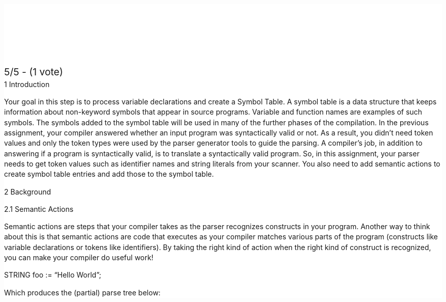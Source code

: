 <div class="kksr-stars-active" style="width: 138px;">
            <div class="kksr-star" style="padding-right: 4px">


<div class="kksr-icon" style="width: 24px; height: 24px;"></div>
        </div>
            <div class="kksr-star" style="padding-right: 4px">


<div class="kksr-icon" style="width: 24px; height: 24px;"></div>
        </div>
            <div class="kksr-star" style="padding-right: 4px">


<div class="kksr-icon" style="width: 24px; height: 24px;"></div>
        </div>
            <div class="kksr-star" style="padding-right: 4px">


<div class="kksr-icon" style="width: 24px; height: 24px;"></div>
        </div>
            <div class="kksr-star" style="padding-right: 4px">


<div class="kksr-icon" style="width: 24px; height: 24px;"></div>
        </div>
    </div>
</div>


<div class="kksr-legend" style="font-size: 19.2px;">
            5/5 - (1 vote)    </div>
    </div>
1 Introduction

Your goal in this step is to process variable declarations and create a Symbol Table. A symbol table is a data structure that keeps information about non-keyword symbols that appear in source programs. Variable and function names are examples of such symbols. The symbols added to the symbol table will be used in many of the further phases of the compilation. In the previous assignment, your compiler answered whether an input program was syntactically valid or not. As a result, you didn’t need token values and only the token types were used by the parser generator tools to guide the parsing. A compiler’s job, in addition to answering if a program is syntactically valid, is to translate a syntactically valid program. So, in this assignment, your parser needs to get token values such as identifier names and string literals from your scanner. You also need to add semantic actions to create symbol table entries and add those to the symbol table.

2 Background

2.1 Semantic Actions

Semantic actions are steps that your compiler takes as the parser recognizes constructs in your program. Another way to think about this is that semantic actions are code that executes as your compiler matches various parts of the program (constructs like variable declarations or tokens like identifiers). By taking the right kind of action when the right kind of construct is recognized, you can make your compiler do useful work!

STRING foo := “Hello World”;

Which produces the (partial) parse tree below:
